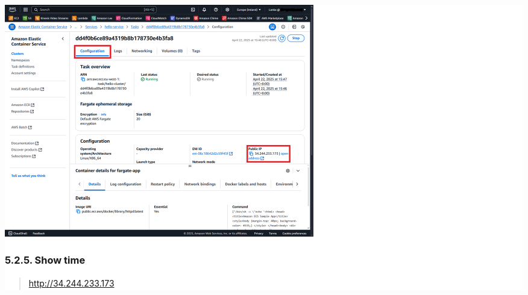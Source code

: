 <img src="./images/amazon_ecs32.png" alt="amazon_ecs32" style="zoom:50%;" />

### 5.2.5. Show time

> http://34.244.233.173
